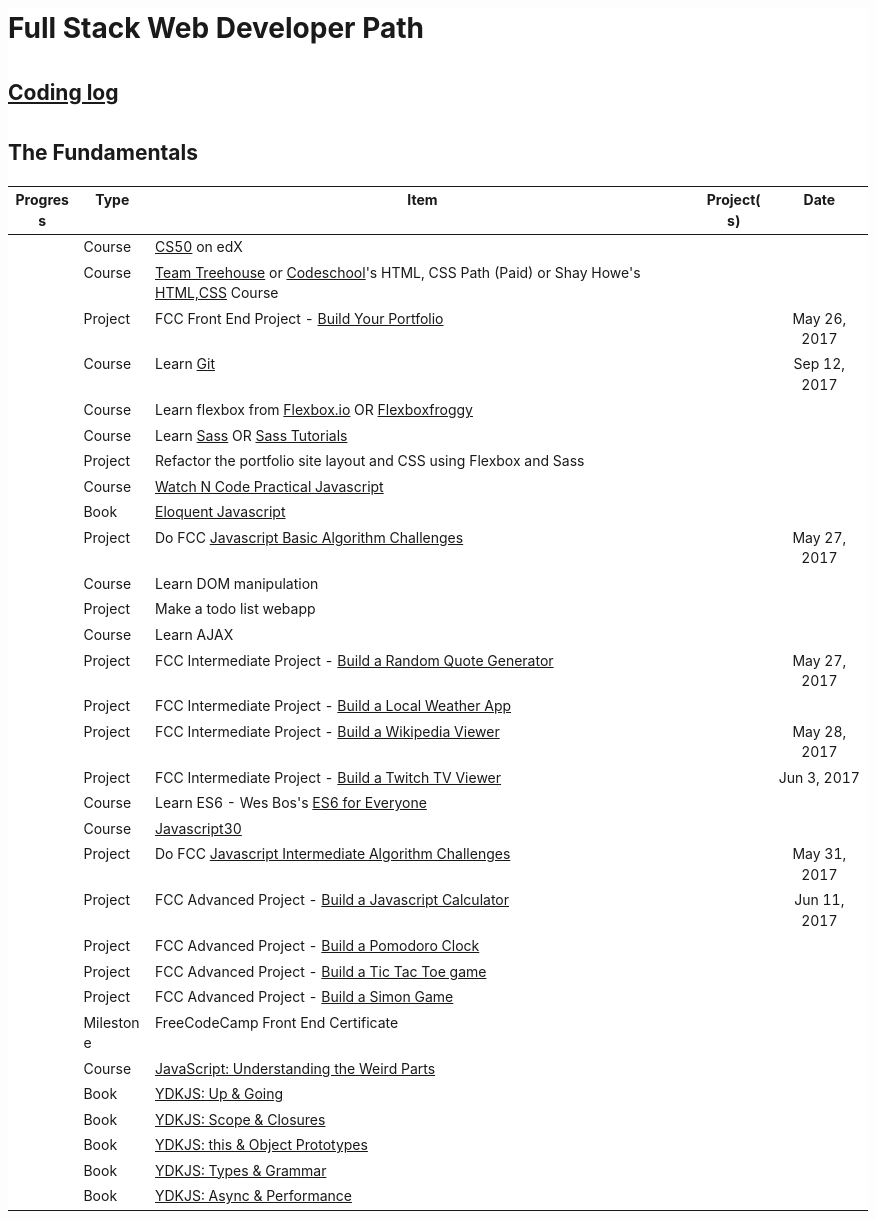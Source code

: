 # Full Stack Web Developer Path

## [Coding log](log.md)

## The Fundamentals

| Progress | Type | Item | Project(s) | Date |
| :------: | ------ | ------ | ------------ | :-------: |
|  | Course | [CS50](https://courses.edx.org/courses/course-v1%3AHarvardX%2BCS50%2BX/)  on edX |  ||
|  | Course |  [Team Treehouse](https://teamtreehouse.com/tracks) or [Codeschool](https://www.codeschool.com/learn/html-css)'s HTML, CSS Path (Paid) or Shay Howe's [HTML,CSS](http://learn.shayhowe.com/html-css/) Course |    |   |
|  | Project | FCC Front End Project - [Build Your Portfolio](https://www.freecodecamp.com/challenges/build-a-personal-portfolio-webpage) |   | May 26, 2017  |
|  | Course | Learn [Git](https://try.github.io/levels/1/challenges/1) |   | Sep 12, 2017|
|   | Course | Learn flexbox from [Flexbox.io](https://flexbox.io/) OR [Flexboxfroggy](http://flexboxfroggy.com/) |   |    |
|   | Course | Learn [Sass](http://sass-lang.com/guide) OR [Sass Tutorials](http://www.sassshop.com/#/) |   |    |
|  | Project | Refactor the portfolio site layout and CSS using Flexbox and Sass |   |    |
| | Course | [Watch N Code Practical Javascript](https://watchandcode.com/p/practical-javascript) |  |    |
|   | Book | [Eloquent Javascript](http://eloquentjavascript.net/) |   |    |
|   | Project | Do FCC [Javascript Basic Algorithm Challenges](https://www.freecodecamp.org/map) |   |  May 27, 2017  |
|  | Course | Learn DOM manipulation |   |    |
|  | Project | Make a todo list webapp |   |    |
|   | Course | Learn AJAX |   |    |
|   | Project | FCC Intermediate Project - [Build a Random Quote Generator](https://www.freecodecamp.com/challenges/build-a-random-quote-machine) |   | May 27, 2017 |
|   | Project | FCC Intermediate Project - [Build a Local Weather App](https://www.freecodecamp.com/challenges/show-the-local-weather) |   |  |
|   | Project | FCC Intermediate Project - [Build a Wikipedia Viewer](https://www.freecodecamp.com/challenges/build-a-wikipedia-viewer) |   | May 28, 2017 |
|   | Project | FCC Intermediate Project - [Build a Twitch TV Viewer](https://www.freecodecamp.com/challenges/use-the-twitchtv-json-api) |   | Jun 3, 2017 |
|   | Course | Learn ES6 - Wes Bos's [ES6 for Everyone](https://es6.io/) | 
|   | Course | [Javascript30](https://javascript30.com/) |   |    |
|   | Project | Do FCC [Javascript Intermediate Algorithm Challenges](https://www.freecodecamp.org/map) |   | May 31, 2017 |
|   | Project | FCC Advanced Project - [Build a Javascript Calculator](https://www.freecodecamp.com/challenges/build-a-javascript-calculator) |   | Jun 11, 2017 |
|   | Project | FCC Advanced Project - [Build a Pomodoro Clock](https://www.freecodecamp.com/challenges/build-a-pomodoro-clock) |   |    |
|   | Project | FCC Advanced Project - [Build a Tic Tac Toe game](https://www.freecodecamp.com/challenges/build-a-tic-tac-toe-game) |   |    |
|   | Project | FCC Advanced Project - [Build a Simon Game](https://www.freecodecamp.com/challenges/build-a-simon-game) |   |    |
|   | Milestone | FreeCodeCamp Front End Certificate |   |    |
|   | Course | [JavaScript: Understanding the Weird Parts](https://www.udemy.com/understand-javascript/) |   | 
|   | Book | [YDKJS: Up & Going](https://github.com/getify/You-Dont-Know-JS/blob/master/up%20&%20going/README.md#you-dont-know-js-up--going) |   |    |
|   | Book | [YDKJS: Scope & Closures](https://github.com/getify/You-Dont-Know-JS/blob/master/scope%20&%20closures/README.md#you-dont-know-js-scope--closures) |   |    |
|   | Book | [YDKJS: this & Object Prototypes](https://github.com/getify/You-Dont-Know-JS/blob/master/this%20&%20object%20prototypes/README.md#you-dont-know-js-this--object-prototypes) |   |    |
|   | Book | [YDKJS: Types & Grammar](https://github.com/getify/You-Dont-Know-JS/blob/master/types%20&%20grammar/README.md#you-dont-know-js-types--grammar) |   |    |
|   | Book | [YDKJS: Async & Performance](https://github.com/getify/You-Dont-Know-JS/blob/master/async%20&%20performance/README.md#you-dont-know-js-async--performance) |   |    |